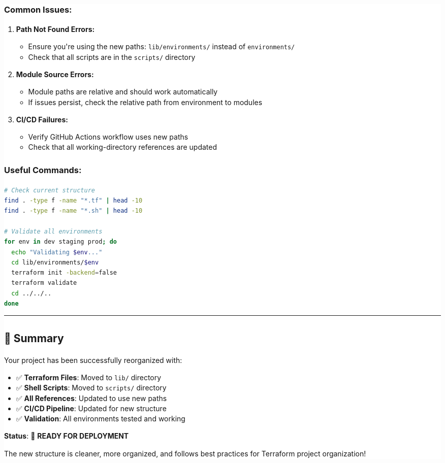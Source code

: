 ### **Common Issues:**

1. **Path Not Found Errors:**
   - Ensure you're using the new paths: `lib/environments/` instead of `environments/`
   - Check that all scripts are in the `scripts/` directory

2. **Module Source Errors:**
   - Module paths are relative and should work automatically
   - If issues persist, check the relative path from environment to modules

3. **CI/CD Failures:**
   - Verify GitHub Actions workflow uses new paths
   - Check that all working-directory references are updated

### **Useful Commands:**
```bash
# Check current structure
find . -type f -name "*.tf" | head -10
find . -type f -name "*.sh" | head -10

# Validate all environments
for env in dev staging prod; do
  echo "Validating $env..."
  cd lib/environments/$env
  terraform init -backend=false
  terraform validate
  cd ../../..
done
```

---

## 🎉 **Summary**

Your project has been successfully reorganized with:

- ✅ **Terraform Files**: Moved to `lib/` directory
- ✅ **Shell Scripts**: Moved to `scripts/` directory
- ✅ **All References**: Updated to use new paths
- ✅ **CI/CD Pipeline**: Updated for new structure
- ✅ **Validation**: All environments tested and working

**Status**: 🚀 **READY FOR DEPLOYMENT**

The new structure is cleaner, more organized, and follows best practices for Terraform project organization!
